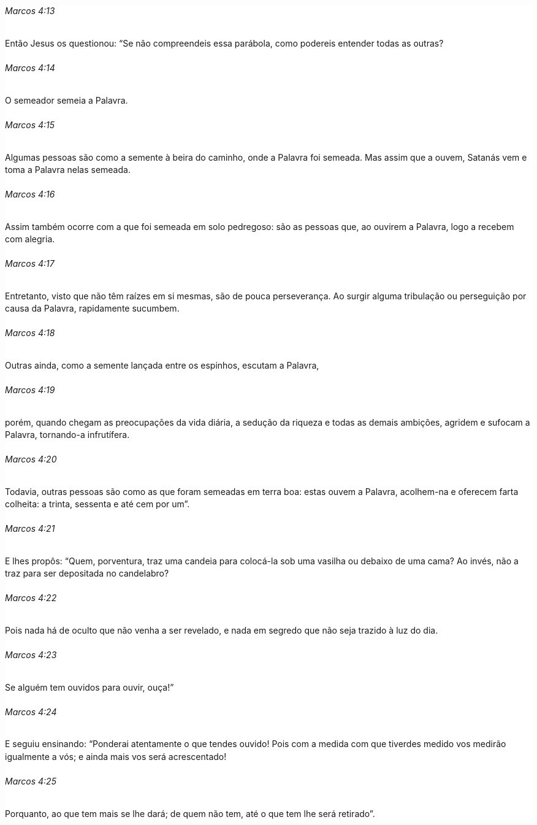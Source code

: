 ###### Marcos 4:13

Então Jesus os questionou: “Se não compreendeis essa parábola, como podereis entender todas as outras?

###### Marcos 4:14

O semeador semeia a Palavra.

###### Marcos 4:15

Algumas pessoas são como a semente à beira do caminho, onde a Palavra foi semeada. Mas assim que a ouvem, Satanás vem e toma a Palavra nelas semeada.

###### Marcos 4:16

Assim também ocorre com a que foi semeada em solo pedregoso: são as pessoas que, ao ouvirem a Palavra, logo a recebem com alegria.

###### Marcos 4:17

Entretanto, visto que não têm raízes em si mesmas, são de pouca perseverança. Ao surgir alguma tribulação ou perseguição por causa da Palavra, rapidamente sucumbem.

###### Marcos 4:18

Outras ainda, como a semente lançada entre os espinhos, escutam a Palavra,

###### Marcos 4:19

porém, quando chegam as preocupações da vida diária, a sedução da riqueza e todas as demais ambições, agridem e sufocam a Palavra, tornando-a infrutífera.

###### Marcos 4:20

Todavia, outras pessoas são como as que foram semeadas em terra boa: estas ouvem a Palavra, acolhem-na e oferecem farta colheita: a trinta, sessenta e até cem por um”.

###### Marcos 4:21

E lhes propôs: “Quem, porventura, traz uma candeia para colocá-la sob uma vasilha ou debaixo de uma cama? Ao invés, não a traz para ser depositada no candelabro?

###### Marcos 4:22

Pois nada há de oculto que não venha a ser revelado, e nada em segredo que não seja trazido à luz do dia.

###### Marcos 4:23

Se alguém tem ouvidos para ouvir, ouça!”

###### Marcos 4:24

E seguiu ensinando: “Ponderai atentamente o que tendes ouvido! Pois com a medida com que tiverdes medido vos medirão igualmente a vós; e ainda mais vos será acrescentado!

###### Marcos 4:25

Porquanto, ao que tem mais se lhe dará; de quem não tem, até o que tem lhe será retirado”.
